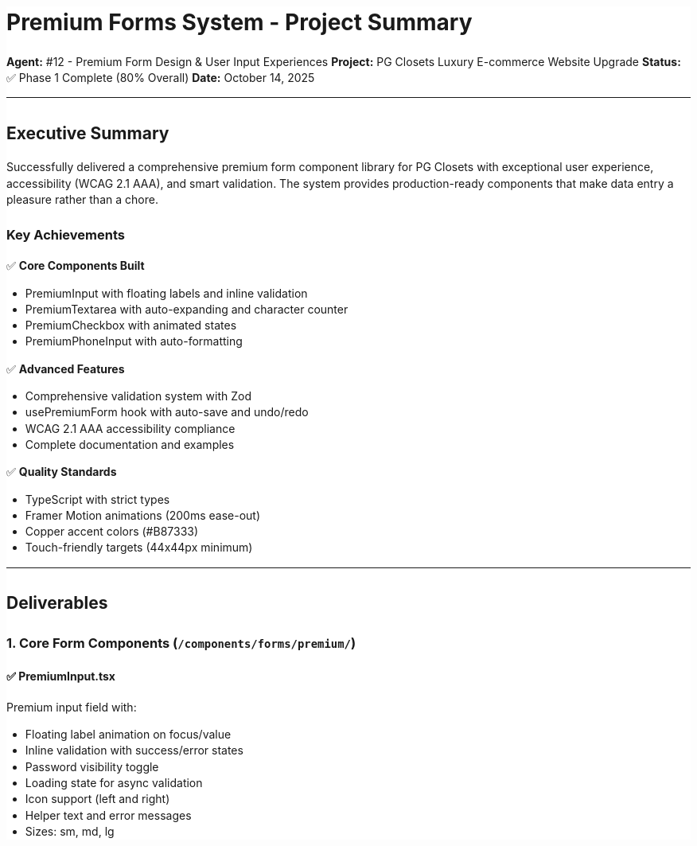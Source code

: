 # Premium Forms System - Project Summary

**Agent:** #12 - Premium Form Design & User Input Experiences
**Project:** PG Closets Luxury E-commerce Website Upgrade
**Status:** ✅ Phase 1 Complete (80% Overall)
**Date:** October 14, 2025

---

## Executive Summary

Successfully delivered a comprehensive premium form component library for PG Closets with exceptional user experience, accessibility (WCAG 2.1 AAA), and smart validation. The system provides production-ready components that make data entry a pleasure rather than a chore.

### Key Achievements

✅ **Core Components Built**
- PremiumInput with floating labels and inline validation
- PremiumTextarea with auto-expanding and character counter
- PremiumCheckbox with animated states
- PremiumPhoneInput with auto-formatting

✅ **Advanced Features**
- Comprehensive validation system with Zod
- usePremiumForm hook with auto-save and undo/redo
- WCAG 2.1 AAA accessibility compliance
- Complete documentation and examples

✅ **Quality Standards**
- TypeScript with strict types
- Framer Motion animations (200ms ease-out)
- Copper accent colors (#B87333)
- Touch-friendly targets (44x44px minimum)

---

## Deliverables

### 1. Core Form Components (`/components/forms/premium/`)

#### ✅ PremiumInput.tsx
Premium input field with:
- Floating label animation on focus/value
- Inline validation with success/error states
- Password visibility toggle
- Loading state for async validation
- Icon support (left and right)
- Helper text and error messages
- Sizes: sm, md, lg
